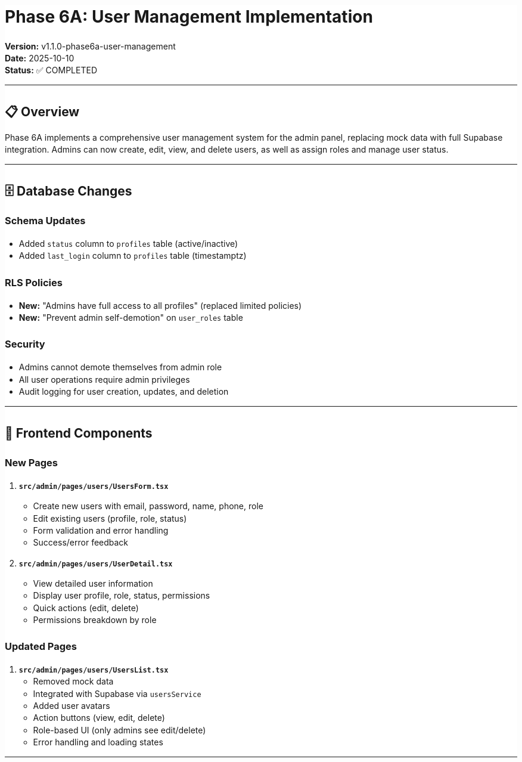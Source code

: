 # Phase 6A: User Management Implementation

**Version:** v1.1.0-phase6a-user-management  
**Date:** 2025-10-10  
**Status:** ✅ COMPLETED

---

## 📋 Overview

Phase 6A implements a comprehensive user management system for the admin panel, replacing mock data with full Supabase integration. Admins can now create, edit, view, and delete users, as well as assign roles and manage user status.

---

## 🗄️ Database Changes

### Schema Updates
- Added `status` column to `profiles` table (active/inactive)
- Added `last_login` column to `profiles` table (timestamptz)

### RLS Policies
- **New:** "Admins have full access to all profiles" (replaced limited policies)
- **New:** "Prevent admin self-demotion" on `user_roles` table

### Security
- Admins cannot demote themselves from admin role
- All user operations require admin privileges
- Audit logging for user creation, updates, and deletion

---

## 🎨 Frontend Components

### New Pages
1. **`src/admin/pages/users/UsersForm.tsx`**
   - Create new users with email, password, name, phone, role
   - Edit existing users (profile, role, status)
   - Form validation and error handling
   - Success/error feedback

2. **`src/admin/pages/users/UserDetail.tsx`**
   - View detailed user information
   - Display user profile, role, status, permissions
   - Quick actions (edit, delete)
   - Permissions breakdown by role

### Updated Pages
1. **`src/admin/pages/users/UsersList.tsx`**
   - Removed mock data
   - Integrated with Supabase via `usersService`
   - Added user avatars
   - Action buttons (view, edit, delete)
   - Role-based UI (only admins see edit/delete)
   - Error handling and loading states

---